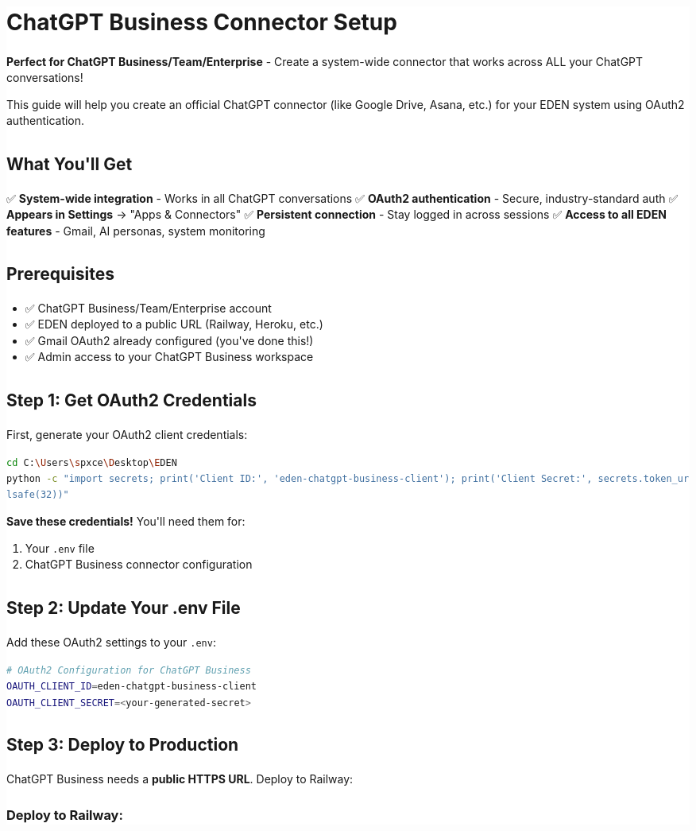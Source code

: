 # ChatGPT Business Connector Setup

**Perfect for ChatGPT Business/Team/Enterprise** - Create a system-wide connector that works across ALL your ChatGPT conversations!

This guide will help you create an official ChatGPT connector (like Google Drive, Asana, etc.) for your EDEN system using OAuth2 authentication.

## What You'll Get

✅ **System-wide integration** - Works in all ChatGPT conversations
✅ **OAuth2 authentication** - Secure, industry-standard auth
✅ **Appears in Settings** → "Apps & Connectors"
✅ **Persistent connection** - Stay logged in across sessions
✅ **Access to all EDEN features** - Gmail, AI personas, system monitoring

## Prerequisites

- ✅ ChatGPT Business/Team/Enterprise account
- ✅ EDEN deployed to a public URL (Railway, Heroku, etc.)
- ✅ Gmail OAuth2 already configured (you've done this!)
- ✅ Admin access to your ChatGPT Business workspace

## Step 1: Get OAuth2 Credentials

First, generate your OAuth2 client credentials:

```bash
cd C:\Users\spxce\Desktop\EDEN
python -c "import secrets; print('Client ID:', 'eden-chatgpt-business-client'); print('Client Secret:', secrets.token_urlsafe(32))"
```

**Save these credentials!** You'll need them for:
1. Your `.env` file
2. ChatGPT Business connector configuration

## Step 2: Update Your .env File

Add these OAuth2 settings to your `.env`:

```bash
# OAuth2 Configuration for ChatGPT Business
OAUTH_CLIENT_ID=eden-chatgpt-business-client
OAUTH_CLIENT_SECRET=<your-generated-secret>
```

## Step 3: Deploy to Production

ChatGPT Business needs a **public HTTPS URL**. Deploy to Railway:

### Deploy to Railway:
